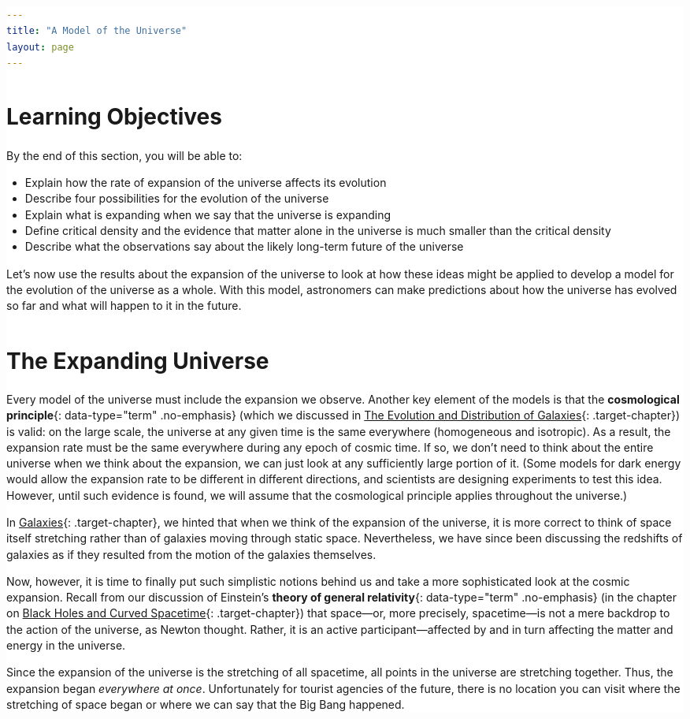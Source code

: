 ```yaml
---
title: "A Model of the Universe"
layout: page
---
```



# Learning Objectives

By the end of this section, you will be able to:

* Explain how the rate of expansion of the universe affects its evolution
* Describe four possibilities for the evolution of the universe
* Explain what is expanding when we say that the universe is expanding
* Define critical density and the evidence that matter alone in the universe is much smaller than the critical density
* Describe what the observations say about the likely long-term future of the universe

Let’s now use the results about the expansion of the universe to look at how these ideas might be applied to develop a model for the evolution of the universe as a whole. With this model, astronomers can make predictions about how the universe has evolved so far and what will happen to it in the future.

# The Expanding Universe

Every model of the universe must include the expansion we observe. Another key element of the models is that the **cosmological principle**{: data-type="term" .no-emphasis} (which we discussed in [The Evolution and Distribution of Galaxies](/m59969){: .target-chapter}) is valid: on the large scale, the universe at any given time is the same everywhere (homogeneous and isotropic). As a result, the expansion rate must be the same everywhere during any epoch of cosmic time. If so, we don’t need to think about the entire universe when we think about the expansion, we can just look at any sufficiently large portion of it. (Some models for dark energy would allow the expansion rate to be different in different directions, and scientists are designing experiments to test this idea. However, until such evidence is found, we will assume that the cosmological principle applies throughout the universe.)

In [Galaxies](/m59956){: .target-chapter}, we hinted that when we think of the expansion of the universe, it is more correct to think of space itself stretching rather than of galaxies moving through static space. Nevertheless, we have since been discussing the redshifts of galaxies as if they resulted from the motion of the galaxies themselves.

Now, however, it is time to finally put such simplistic notions behind us and take a more sophisticated look at the cosmic expansion. Recall from our discussion of Einstein’s **theory of general relativity**{: data-type="term" .no-emphasis} (in the chapter on [Black Holes and Curved Spacetime](/m59938){: .target-chapter}) that space—or, more precisely, spacetime—is not a mere backdrop to the action of the universe, as Newton thought. Rather, it is an active participant—affected by and in turn affecting the matter and energy in the universe.

Since the expansion of the universe is the stretching of all spacetime, all points in the universe are stretching together. Thus, the expansion began *everywhere at once*. Unfortunately for tourist agencies of the future, there is no location you can visit where the stretching of space began or where we can say that the Big Bang happened.

